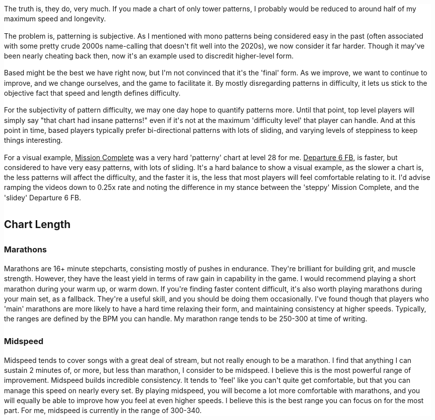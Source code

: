 The truth is, they do, very much. If you made a chart of only tower patterns, I probably would be reduced to around half of my maximum speed and longevity.

The problem is, patterning is subjective. As I mentioned with mono patterns being considered easy in the past (often associated with some pretty crude 2000s name-calling that doesn't fit well into the 2020s), we now consider it far harder. Though it may've been nearly cheating back then, now it's an example used to discredit higher-level form.

Based might be the best we have right now, but I'm not convinced that it's the 'final' form. As we improve, we want to continue to improve, and we change ourselves, and the game to facilitate it. By mostly disregarding patterns in difficulty, it lets us stick to the objective fact that speed and length defines difficulty.

For the subjectivity of pattern difficulty, we may one day hope to quantify patterns more. Until that point, top level players will simply say "that chart had insane patterns!" even if it's not at the maximum 'difficulty level' that player can handle. And at this point in time, based players typically prefer bi-directional patterns with lots of sliding, and varying levels of steppiness to keep things interesting.

For a visual example, [Mission Complete](https://www.youtube.com/watch?v=nPM3f4w8MFM) was a very hard 'patterny' chart at level 28 for me. [Departure 6 FB](https://www.youtube.com/watch?v=iB9FIKxP6mY), is faster, but considered to have very easy patterns, with lots of sliding. It's a hard balance to show a visual example, as the slower a chart is, the less patterns will affect the difficulty, and the faster it is, the less that most players will feel comfortable relating to it. I'd advise ramping the videos down to 0.25x rate and noting the difference in my stance between the 'steppy' Mission Complete, and the 'slidey' Departure 6 FB.

<a name="chart-length"></a>
## Chart Length

<a name="marathons"></a>
### Marathons

Marathons are 16+ minute stepcharts, consisting mostly of pushes in endurance. They're brilliant for building grit, and muscle strength. However, they have the least yield in terms of raw gain in capability in the game. I would recommend playing a short marathon during your warm up, or warm down. If you're finding faster content difficult, it's also worth playing marathons during your main set, as a fallback. They're a useful skill, and you should be doing them occasionally. I've found though that players who 'main' marathons are more likely to have a hard time relaxing their form, and maintaining consistency at higher speeds. Typically, the ranges are defined by the BPM you can handle. My marathon range tends to be 250-300 at time of writing.

<a name="midspeed"></a>
### Midspeed

Midspeed tends to cover songs with a great deal of stream, but not really enough to be a marathon. I find that anything I can sustain 2 minutes of, or more, but less than marathon, I consider to be midspeed. I believe this is the most powerful range of improvement. Midspeed builds incredible consistency. It tends to 'feel' like you can't quite get comfortable, but that you can manage this speed on nearly every set. By playing midspeed, you will become a lot more comfortable with marathons, and you will equally be able to improve how you feel at even higher speeds. I believe this is the best range you can focus on for the most part. For me, midspeed is currently in the range of 300-340.
